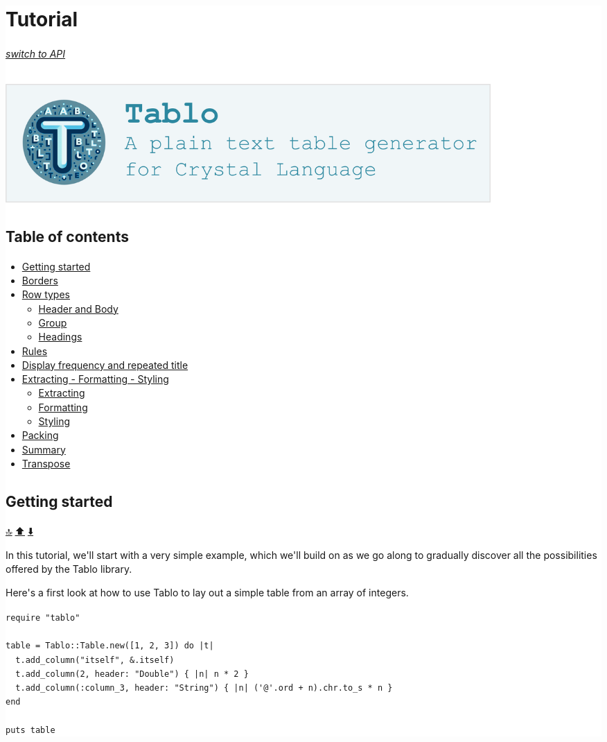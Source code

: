# Tutorial

###### [switch to API](API.md)

[<img src="images/logo.png" alt="Logo" width=700/>](README.md)

## Table of contents

- [Getting started](#getting-started)
- [Borders](#borders)
- [Row types](#row-types)
  - [Header and Body](#header-and-body)
  - [Group](#group)
  - [Headings](#headings)
- [Rules](#rules)
- [Display frequency and repeated title](#display-frequency-and-repeated-title)
- [Extracting - Formatting - Styling](#extracting---formatting---styling)
  - [Extracting](#extracting)
  - [Formatting](#formatting)
  - [Styling](#styling)
- [Packing](#packing)
- [Summary](#summary)
- [Transpose](#transpose)

## Getting started

[:top:](#tutorial)
[:arrow_up:](#table-of-contents)
[:arrow_down:](#borders)

In this tutorial, we'll start with a very simple example, which we'll build on
as we go along to gradually discover all the possibilities offered by the
Tablo library.

Here's a first look at how to use Tablo to lay out a simple table from an array
of integers.

```crystal
require "tablo"

table = Tablo::Table.new([1, 2, 3]) do |t|
  t.add_column("itself", &.itself)
  t.add_column(2, header: "Double") { |n| n * 2 }
  t.add_column(:column_3, header: "String") { |n| ('@'.ord + n).chr.to_s * n }
end

puts table
```
